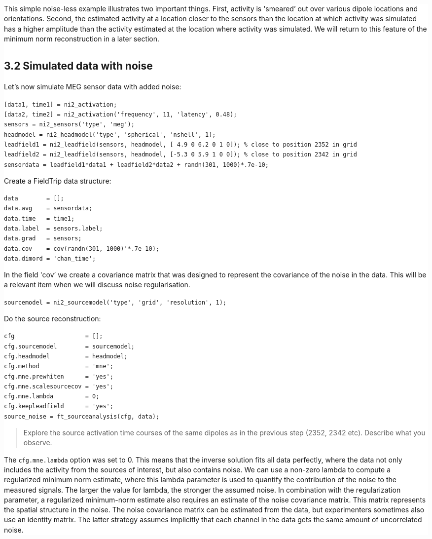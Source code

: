 This simple noise-less example illustrates two important things. First, activity is 'smeared’ out over various dipole locations and orientations. Second, the estimated activity at a location closer to the sensors than the location at which activity was simulated has a higher amplitude than the activity estimated at the location where activity was simulated. We will return to this feature of the minimum norm reconstruction in a later section.

## 3.2 Simulated data with noise

Let’s now simulate MEG sensor data with added noise:

    [data1, time1] = ni2_activation;
    [data2, time2] = ni2_activation('frequency', 11, 'latency', 0.48);
    sensors = ni2_sensors('type', 'meg');
    headmodel = ni2_headmodel('type', 'spherical', 'nshell', 1);
    leadfield1 = ni2_leadfield(sensors, headmodel, [ 4.9 0 6.2 0 1 0]); % close to position 2352 in grid
    leadfield2 = ni2_leadfield(sensors, headmodel, [-5.3 0 5.9 1 0 0]); % close to position 2342 in grid
    sensordata = leadfield1*data1 + leadfield2*data2 + randn(301, 1000)*.7e-10;

Create a FieldTrip data structure:

    data        = [];
    data.avg    = sensordata;
    data.time   = time1;
    data.label  = sensors.label;
    data.grad   = sensors;
    data.cov    = cov(randn(301, 1000)'*.7e-10);
    data.dimord = 'chan_time';

In the field 'cov’ we create a covariance matrix that was designed to represent the covariance of the noise in the data. This will be a relevant item when we will discuss noise regularisation.

    sourcemodel = ni2_sourcemodel('type', 'grid', 'resolution', 1);

Do the source reconstruction:

    cfg                    = [];
    cfg.sourcemodel        = sourcemodel;
    cfg.headmodel          = headmodel;
    cfg.method             = 'mne';
    cfg.mne.prewhiten      = 'yes';
    cfg.mne.scalesourcecov = 'yes';
    cfg.mne.lambda         = 0;
    cfg.keepleadfield      = 'yes';
    source_noise = ft_sourceanalysis(cfg, data);

> Explore the source activation time courses of the same dipoles as in the previous step (2352, 2342 etc). Describe what you observe.    

The `cfg.mne.lambda` option was set to 0. This means that the inverse solution fits all data perfectly, where the data not only includes the activity from the sources of interest, but also contains noise. We can use a non-zero lambda to compute a regularized minimum norm estimate, where this lambda parameter is used to quantify the contribution of the noise to the measured signals. The larger the value for lambda, the stronger the assumed noise. In combination with the regularization parameter, a regularized minimum-norm estimate also requires an estimate of the noise covariance matrix. This matrix represents the spatial structure in the noise. The noise covariance matrix can be estimated from the data, but experimenters sometimes also use an identity matrix. The latter strategy assumes implicitly that each channel in the data gets the same amount of uncorrelated noise.

